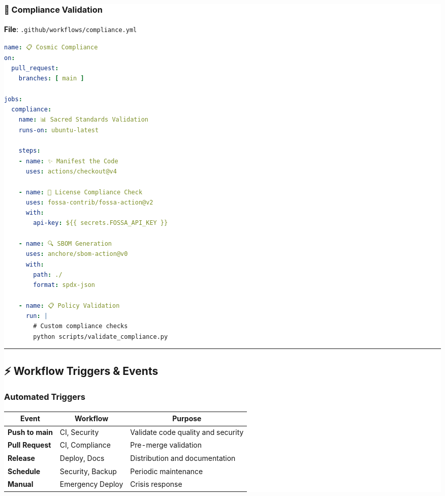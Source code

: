 ### **🌟 Compliance Validation**

**File**: `.github/workflows/compliance.yml`

```yaml
name: 📋 Cosmic Compliance
on:
  pull_request:
    branches: [ main ]

jobs:
  compliance:
    name: 📊 Sacred Standards Validation
    runs-on: ubuntu-latest
    
    steps:
    - name: ✨ Manifest the Code
      uses: actions/checkout@v4
      
    - name: 📝 License Compliance Check
      uses: fossa-contrib/fossa-action@v2
      with:
        api-key: ${{ secrets.FOSSA_API_KEY }}
        
    - name: 🔍 SBOM Generation
      uses: anchore/sbom-action@v0
      with:
        path: ./
        format: spdx-json
        
    - name: 📋 Policy Validation
      run: |
        # Custom compliance checks
        python scripts/validate_compliance.py
```

---

## ⚡ **Workflow Triggers & Events**

### **Automated Triggers**

| Event | Workflow | Purpose |
|-------|----------|---------|
| **Push to main** | CI, Security | Validate code quality and security |
| **Pull Request** | CI, Compliance | Pre-merge validation |
| **Release** | Deploy, Docs | Distribution and documentation |
| **Schedule** | Security, Backup | Periodic maintenance |
| **Manual** | Emergency Deploy | Crisis response |
